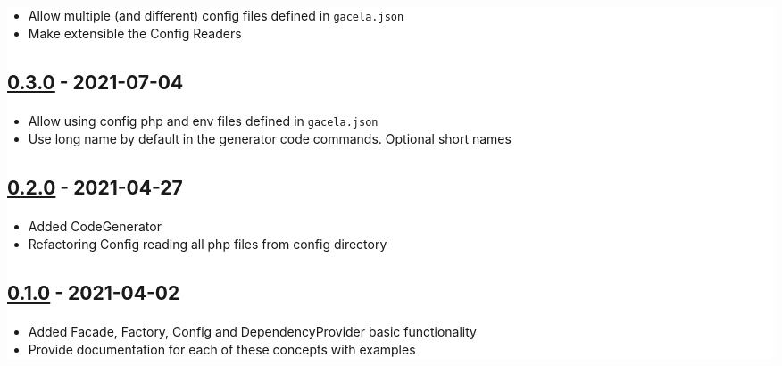 - Allow multiple (and different) config files defined in `gacela.json`
- Make extensible the Config Readers

## [0.3.0](https://github.com/gacela-project/gacela/compare/0.2.0...0.3.0) - 2021-07-04

- Allow using config php and env files defined in `gacela.json`
- Use long name by default in the generator code commands. Optional short names

## [0.2.0](https://github.com/gacela-project/gacela/compare/0.1.0...0.2.0) - 2021-04-27

- Added CodeGenerator
- Refactoring Config reading all php files from config directory

## [0.1.0](https://github.com/gacela-project/gacela/compare/690484441389a2d3bd921ab7f278c6d945f50cac...0.1.0) - 2021-04-02

- Added Facade, Factory, Config and DependencyProvider basic functionality
- Provide documentation for each of these concepts with examples

